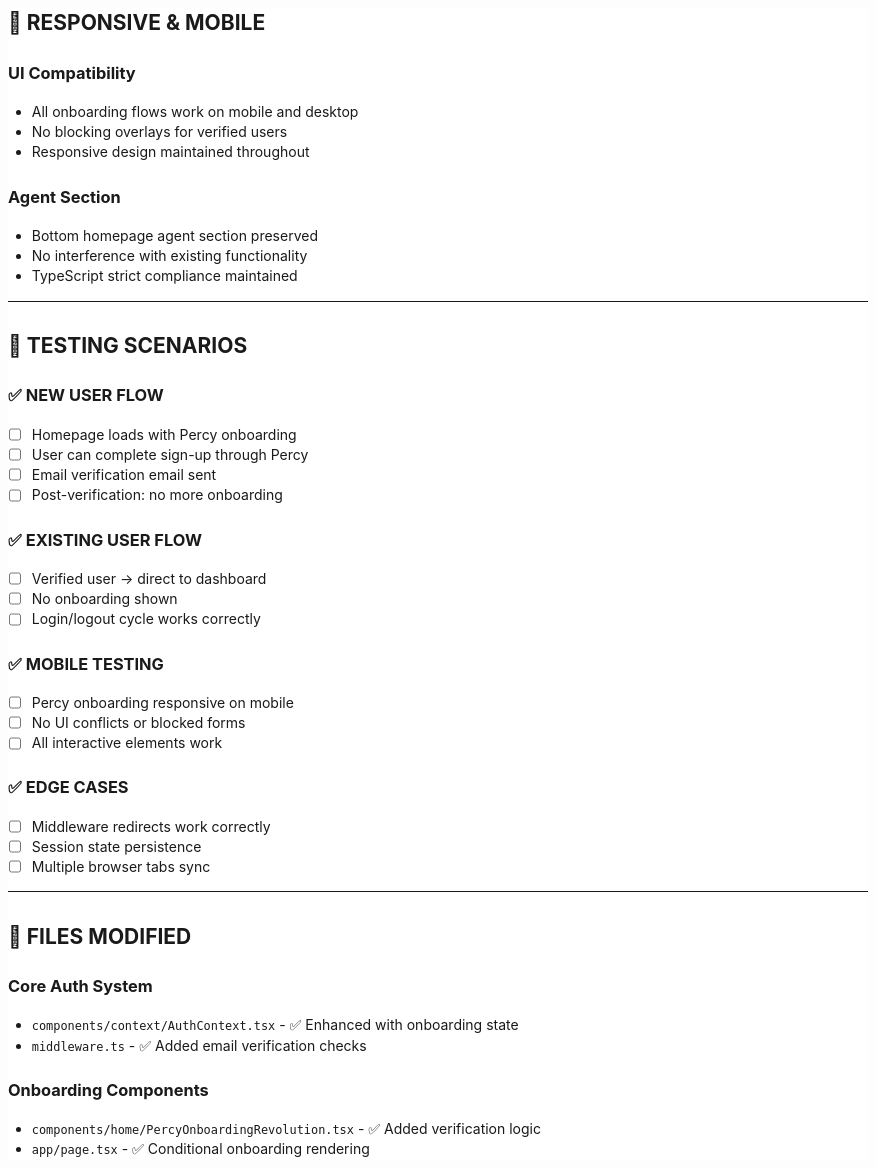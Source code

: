 
## 📱 **RESPONSIVE & MOBILE**

### **UI Compatibility**
- All onboarding flows work on mobile and desktop
- No blocking overlays for verified users
- Responsive design maintained throughout

### **Agent Section**
- Bottom homepage agent section preserved
- No interference with existing functionality
- TypeScript strict compliance maintained

---

## 🧪 **TESTING SCENARIOS**

### **✅ NEW USER FLOW**
- [ ] Homepage loads with Percy onboarding
- [ ] User can complete sign-up through Percy
- [ ] Email verification email sent
- [ ] Post-verification: no more onboarding

### **✅ EXISTING USER FLOW**
- [ ] Verified user → direct to dashboard
- [ ] No onboarding shown
- [ ] Login/logout cycle works correctly

### **✅ MOBILE TESTING**
- [ ] Percy onboarding responsive on mobile
- [ ] No UI conflicts or blocked forms
- [ ] All interactive elements work

### **✅ EDGE CASES**
- [ ] Middleware redirects work correctly
- [ ] Session state persistence
- [ ] Multiple browser tabs sync

---

## 📂 **FILES MODIFIED**

### **Core Auth System**
- `components/context/AuthContext.tsx` - ✅ Enhanced with onboarding state
- `middleware.ts` - ✅ Added email verification checks

### **Onboarding Components**
- `components/home/PercyOnboardingRevolution.tsx` - ✅ Added verification logic
- `app/page.tsx` - ✅ Conditional onboarding rendering
